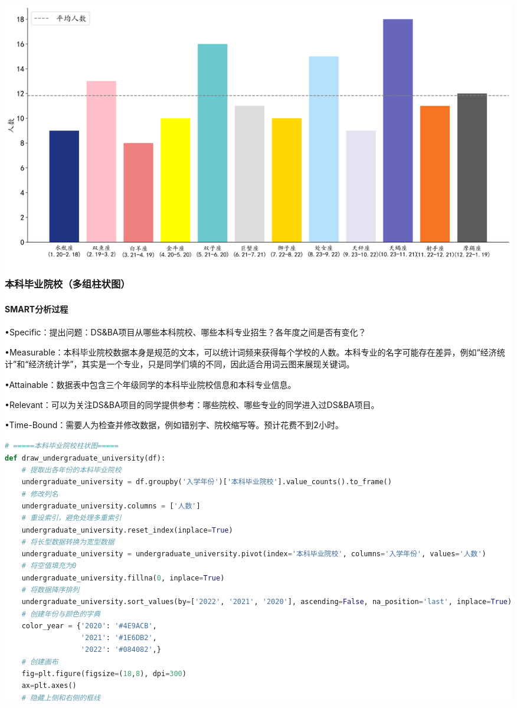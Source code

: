 ```python
```

![星座](index-image/星座.png)

### 本科毕业院校（多组柱状图）

#### SMART分析过程

•Specific：提出问题：DS&BA项目从哪些本科院校、哪些本科专业招生？各年度之间是否有变化？

•Measurable：本科毕业院校数据本身是规范的文本，可以统计词频来获得每个学校的人数。本科专业的名字可能存在差异，例如“经济统计”和“经济统计学”，其实是一个专业，只是同学们填的不同，因此适合用词云图来展现关键词。

•Attainable：数据表中包含三个年级同学的本科毕业院校信息和本科专业信息。

•Relevant：可以为关注DS&BA项目的同学提供参考：哪些院校、哪些专业的同学进入过DS&BA项目。

•Time-Bound：需要人为检查并修改数据，例如错别字、院校缩写等。预计花费不到2小时。

```python
# =====本科毕业院校柱状图=====
def draw_undergraduate_university(df):
    # 提取出各年份的本科毕业院校
    undergraduate_university = df.groupby('入学年份')['本科毕业院校'].value_counts().to_frame()
    # 修改列名
    undergraduate_university.columns = ['人数']
    # 重设索引，避免处理多重索引
    undergraduate_university.reset_index(inplace=True)
    # 将长型数据转换为宽型数据
    undergraduate_university = undergraduate_university.pivot(index='本科毕业院校', columns='入学年份', values='人数')
    # 将空值填充为0
    undergraduate_university.fillna(0, inplace=True)
    # 将数据降序排列
    undergraduate_university.sort_values(by=['2022', '2021', '2020'], ascending=False, na_position='last', inplace=True)
    # 创建年份与颜色的字典
    color_year = {'2020': '#4E9ACB',
                  '2021': '#1E6DB2',
                  '2022': '#084082',}
    # 创建画布
    fig=plt.figure(figsize=(18,8), dpi=300)
    ax=plt.axes()
    # 隐藏上侧和右侧的框线
```
